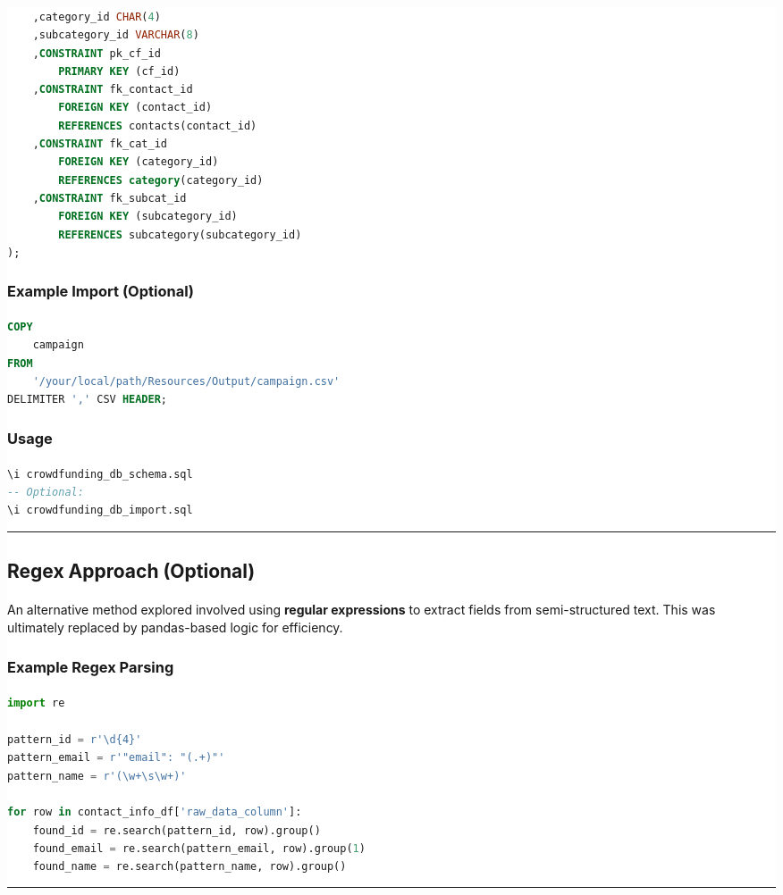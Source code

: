```sql
    ,category_id CHAR(4) 
    ,subcategory_id VARCHAR(8) 
    ,CONSTRAINT pk_cf_id 
        PRIMARY KEY (cf_id)
    ,CONSTRAINT fk_contact_id 
        FOREIGN KEY (contact_id) 
        REFERENCES contacts(contact_id)
    ,CONSTRAINT fk_cat_id 
        FOREIGN KEY (category_id) 
        REFERENCES category(category_id)
    ,CONSTRAINT fk_subcat_id 
        FOREIGN KEY (subcategory_id) 
        REFERENCES subcategory(subcategory_id)
);
```

### Example Import (Optional)
```sql
COPY 
    campaign
FROM 
    '/your/local/path/Resources/Output/campaign.csv'
DELIMITER ',' CSV HEADER;
```

### Usage
```sql
\i crowdfunding_db_schema.sql
-- Optional:
\i crowdfunding_db_import.sql
```

---

## Regex Approach (Optional)

An alternative method explored involved using **regular expressions** to extract fields from semi-structured text. This was ultimately replaced by pandas-based logic for efficiency.

### Example Regex Parsing
```python
import re

pattern_id = r'\d{4}'
pattern_email = r'"email": "(.+)"'
pattern_name = r'(\w+\s\w+)'

for row in contact_info_df['raw_data_column']:
    found_id = re.search(pattern_id, row).group()
    found_email = re.search(pattern_email, row).group(1)
    found_name = re.search(pattern_name, row).group()
```

---